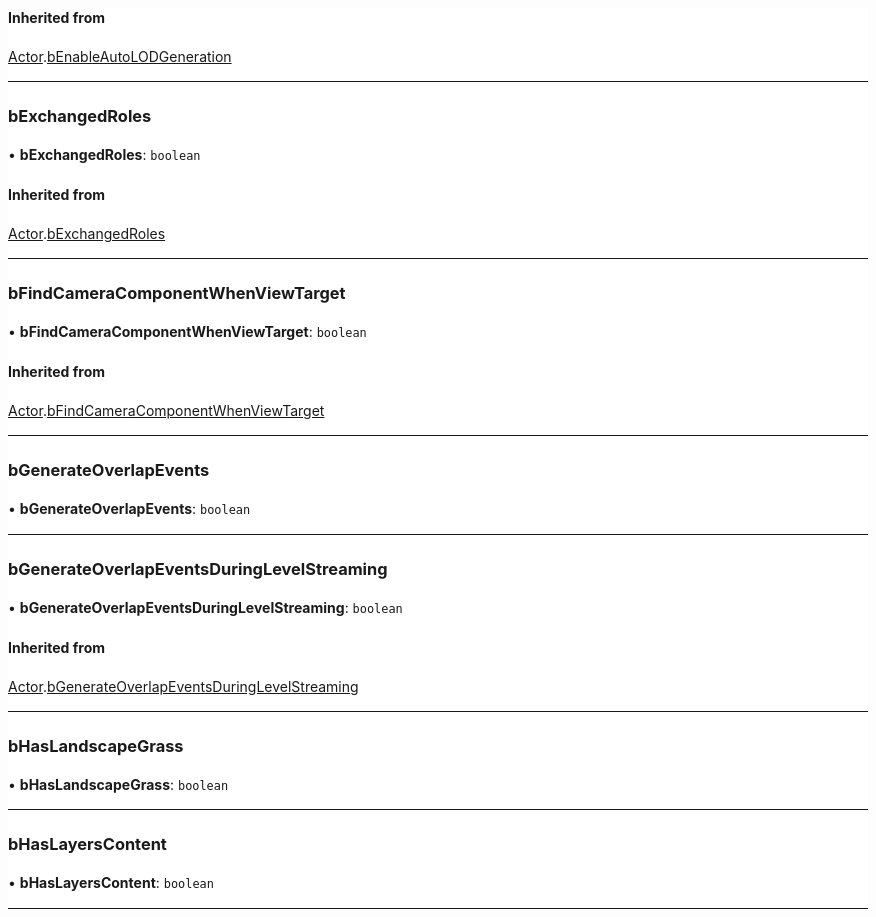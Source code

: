#### Inherited from

[Actor](ue_ue.Actor.md).[bEnableAutoLODGeneration](ue_ue.Actor.md#benableautolodgeneration)

___

### bExchangedRoles

• **bExchangedRoles**: `boolean`

#### Inherited from

[Actor](ue_ue.Actor.md).[bExchangedRoles](ue_ue.Actor.md#bexchangedroles)

___

### bFindCameraComponentWhenViewTarget

• **bFindCameraComponentWhenViewTarget**: `boolean`

#### Inherited from

[Actor](ue_ue.Actor.md).[bFindCameraComponentWhenViewTarget](ue_ue.Actor.md#bfindcameracomponentwhenviewtarget)

___

### bGenerateOverlapEvents

• **bGenerateOverlapEvents**: `boolean`

___

### bGenerateOverlapEventsDuringLevelStreaming

• **bGenerateOverlapEventsDuringLevelStreaming**: `boolean`

#### Inherited from

[Actor](ue_ue.Actor.md).[bGenerateOverlapEventsDuringLevelStreaming](ue_ue.Actor.md#bgenerateoverlapeventsduringlevelstreaming)

___

### bHasLandscapeGrass

• **bHasLandscapeGrass**: `boolean`

___

### bHasLayersContent

• **bHasLayersContent**: `boolean`

___
